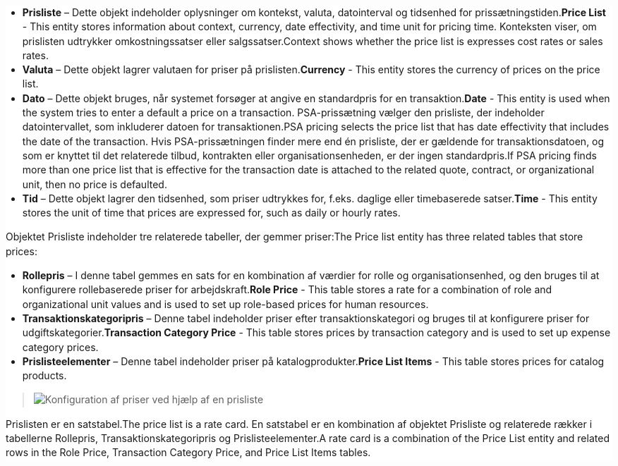 - <span data-ttu-id="ee40c-107">**Prisliste** – Dette objekt indeholder oplysninger om kontekst, valuta, datointerval og tidsenhed for prissætningstiden.</span><span class="sxs-lookup"><span data-stu-id="ee40c-107">**Price List** - This entity stores information about context, currency, date effectivity, and time unit for pricing time.</span></span> <span data-ttu-id="ee40c-108">Konteksten viser, om prislisten udtrykker omkostningssatser eller salgssatser.</span><span class="sxs-lookup"><span data-stu-id="ee40c-108">Context shows whether the price list is expresses cost rates or sales rates.</span></span> 
- <span data-ttu-id="ee40c-109">**Valuta** – Dette objekt lagrer valutaen for priser på prislisten.</span><span class="sxs-lookup"><span data-stu-id="ee40c-109">**Currency** - This entity stores the currency of prices on the price list.</span></span> 
- <span data-ttu-id="ee40c-110">**Dato** – Dette objekt bruges, når systemet forsøger at angive en standardpris for en transaktion.</span><span class="sxs-lookup"><span data-stu-id="ee40c-110">**Date** - This entity is used when the system tries to enter a default a price on a transaction.</span></span> <span data-ttu-id="ee40c-111">PSA-prissætning vælger den prisliste, der indeholder datointervallet, som inkluderer datoen for transaktionen.</span><span class="sxs-lookup"><span data-stu-id="ee40c-111">PSA pricing selects the price list that has date effectivity that includes the date of the transaction.</span></span> <span data-ttu-id="ee40c-112">Hvis PSA-prissætningen finder mere end én prisliste, der er gældende for transaktionsdatoen, og som er knyttet til det relaterede tilbud, kontrakten eller organisationsenheden, er der ingen standardpris.</span><span class="sxs-lookup"><span data-stu-id="ee40c-112">If PSA pricing finds more than one price list that is effective for the transaction date is attached to the related quote, contract, or organizational unit, then no price is defaulted.</span></span> 
- <span data-ttu-id="ee40c-113">**Tid** – Dette objekt lagrer den tidsenhed, som priser udtrykkes for, f.eks. daglige eller timebaserede satser.</span><span class="sxs-lookup"><span data-stu-id="ee40c-113">**Time** - This entity stores the unit of time that prices are expressed for, such as daily or hourly rates.</span></span> 

<span data-ttu-id="ee40c-114">Objektet Prisliste indeholder tre relaterede tabeller, der gemmer priser:</span><span class="sxs-lookup"><span data-stu-id="ee40c-114">The Price list entity has three related tables that store prices:</span></span>

  - <span data-ttu-id="ee40c-115">**Rollepris** – I denne tabel gemmes en sats for en kombination af værdier for rolle og organisationsenhed, og den bruges til at konfigurere rollebaserede priser for arbejdskraft.</span><span class="sxs-lookup"><span data-stu-id="ee40c-115">**Role Price** - This table stores a rate for a combination of role and organizational unit values and is used to set up role-based prices for human resources.</span></span>
  - <span data-ttu-id="ee40c-116">**Transaktionskategoripris** – Denne tabel indeholder priser efter transaktionskategori og bruges til at konfigurere priser for udgiftskategorier.</span><span class="sxs-lookup"><span data-stu-id="ee40c-116">**Transaction Category Price** - This table stores prices by transaction category and is used to set up expense category prices.</span></span>
  - <span data-ttu-id="ee40c-117">**Prislisteelementer** – Denne tabel indeholder priser på katalogprodukter.</span><span class="sxs-lookup"><span data-stu-id="ee40c-117">**Price List Items** - This table stores prices for catalog products.</span></span>

> ![Konfiguration af priser ved hjælp af en prisliste](media/basic-guide-12.png)
 
<span data-ttu-id="ee40c-119">Prislisten er en satstabel.</span><span class="sxs-lookup"><span data-stu-id="ee40c-119">The price list is a rate card.</span></span> <span data-ttu-id="ee40c-120">En satstabel er en kombination af objektet Prisliste og relaterede rækker i tabellerne Rollepris, Transaktionskategoripris og Prislisteelementer.</span><span class="sxs-lookup"><span data-stu-id="ee40c-120">A rate card is a combination of the Price List entity and related rows in the Role Price, Transaction Category Price, and Price List Items tables.</span></span>
